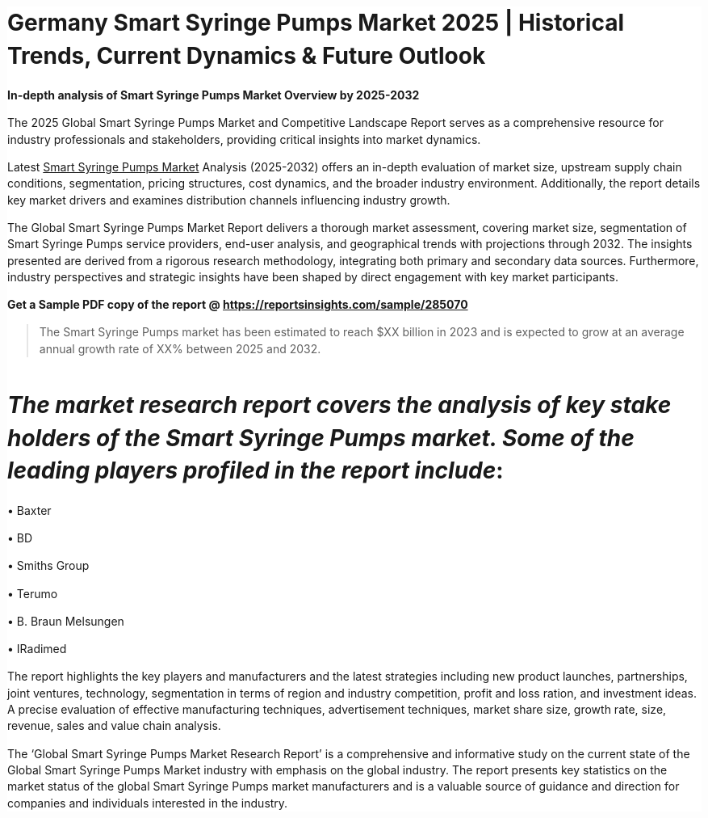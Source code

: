 # Germany Smart Syringe Pumps Market 2025 | Historical Trends, Current Dynamics & Future Outlook

<strong>In-depth analysis of Smart Syringe Pumps Market Overview by 2025-2032</strong></p>

The 2025 Global Smart Syringe Pumps Market and Competitive Landscape Report serves as a comprehensive resource for industry professionals and stakeholders, providing critical insights into market dynamics.

Latest <a href=https://www.reportsinsights.com/sample/285070>Smart Syringe Pumps Market</a> Analysis (2025-2032) offers an in-depth evaluation of market size, upstream supply chain conditions, segmentation, pricing structures, cost dynamics, and the broader industry environment. Additionally, the report details key market drivers and examines distribution channels influencing industry growth.

The Global Smart Syringe Pumps Market Report delivers a thorough market assessment, covering market size, segmentation of Smart Syringe Pumps service providers, end-user analysis, and geographical trends with projections through 2032. The insights presented are derived from a rigorous research methodology, integrating both primary and secondary data sources. Furthermore, industry perspectives and strategic insights have been shaped by direct engagement with key market participants.

<strong>Get a Sample PDF copy of the report @ <a href=https://reportsinsights.com/sample/285070>https://reportsinsights.com/sample/285070</a></strong>

<blockquote class=""article-editor-content__blockquote"">The Smart Syringe Pumps market has been estimated to reach $XX billion in 2023 and is expected to grow at an average annual growth rate of XX% between 2025 and 2032.</blockquote>

# <strong><em>The market research report covers the analysis of key stake holders of the Smart Syringe Pumps market. Some of the leading players profiled in the report include</em></strong>: 

• Baxter

• BD

• Smiths Group

• Terumo

• B. Braun Melsungen

• IRadimed

The report highlights the key players and manufacturers and the latest strategies including new product launches, partnerships, joint ventures, technology, segmentation in terms of region and industry competition, profit and loss ration, and investment ideas. A precise evaluation of effective manufacturing techniques, advertisement techniques, market share size, growth rate, size, revenue, sales and value chain analysis.

The ‘Global Smart Syringe Pumps Market Research Report’ is a comprehensive and informative study on the current state of the Global Smart Syringe Pumps Market industry with emphasis on the global industry. The report presents key statistics on the market status of the global Smart Syringe Pumps market manufacturers and is a valuable source of guidance and direction for companies and individuals interested in the industry.
